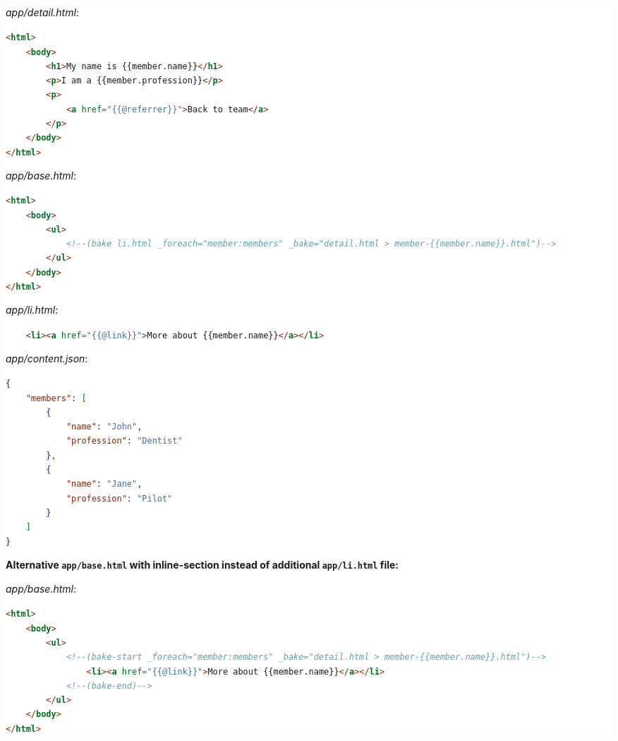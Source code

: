 _app/detail.html_:
```html
<html>
    <body>
        <h1>My name is {{member.name}}</h1>
        <p>I am a {{member.profession}}</p>
        <p>
            <a href="{{@referrer}}">Back to team</a>
        </p>
    </body>
</html>
```

_app/base.html_:
```html
<html>
    <body>
        <ul>
            <!--(bake li.html _foreach="member:members" _bake="detail.html > member-{{member.name}}.html")-->
        </ul>
    </body>
</html>

```
_app/li.html_:
```html
    <li><a href="{{@link}}">More about {{member.name}}</a></li>
```

_app/content.json_:
```json
{
    "members": [
        {
            "name": "John",
            "profession": "Dentist"
        },
        {
            "name": "Jane",
            "profession": "Pilot"
        }
    ]
}
```

**Alternative `app/base.html` with inline-section instead of additional `app/li.html` file:**

_app/base.html_:
```html
<html>
    <body>
        <ul>
            <!--(bake-start _foreach="member:members" _bake="detail.html > member-{{member.name}}.html")-->
                <li><a href="{{@link}}">More about {{member.name}}</a></li>
            <!--(bake-end)-->
        </ul>
    </body>
</html>
```

